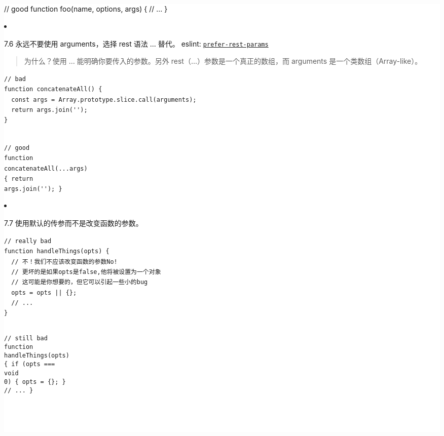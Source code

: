 <span class="hljs-comment">// good</span>
<span class="hljs-function"><span class="hljs-keyword">function</span> <span class="hljs-title">foo</span>(<span class="hljs-params">name, options, args</span>) </span>{
  <span class="hljs-comment">// ...</span>
}
</code></pre>
</li>
<li>
<p>7.6 永远不要使用 arguments，选择 rest 语法 ... 替代。 eslint: <a href="https://link.jianshu.com?t=https%3A%2F%2Feslint.org%2Fdocs%2Frules%2Fprefer-rest-params" target="_blank" rel="nofollow"><code>prefer-rest-params</code></a></p>
<blockquote>
<p>为什么？使用 ... 能明确你要传入的参数。另外 rest（...）参数是一个真正的数组，而  arguments 是一个类数组（Array-like）。</p>
</blockquote>
<pre class="hljs javascript"><code class="javascript"><span class="hljs-comment">// bad</span>
<span class="hljs-function"><span class="hljs-keyword">function</span> <span class="hljs-title">concatenateAll</span>(<span class="hljs-params"></span>) </span>{
  <span class="hljs-keyword">const</span> args = <span class="hljs-built_in">Array</span>.prototype.slice.call(<span class="hljs-built_in">arguments</span>);
  <span class="hljs-keyword">return</span> args.join(<span class="hljs-string">''</span>);
}

<span class="hljs-comment">// good</span>
<span class="hljs-function"><span class="hljs-keyword">function</span> <span class="hljs-title">concatenateAll</span>(<span class="hljs-params">...args</span>) </span>{
  <span class="hljs-keyword">return</span> args.join(<span class="hljs-string">''</span>);
}
</code></pre>
</li>
<li>
<p>7.7 使用默认的传参而不是改变函数的参数。</p>
<pre class="hljs javascript"><code class="javascript"><span class="hljs-comment">// really bad</span>
<span class="hljs-function"><span class="hljs-keyword">function</span> <span class="hljs-title">handleThings</span>(<span class="hljs-params">opts</span>) </span>{
  <span class="hljs-comment">// 不！我们不应该改变函数的参数No! </span>
  <span class="hljs-comment">// 更坏的是如果opts是false,他将被设置为一个对象</span>
  <span class="hljs-comment">// 这可能是你想要的，但它可以引起一些小的bug</span>
  opts = opts || {};
  <span class="hljs-comment">// ...</span>
}

<span class="hljs-comment">// still bad</span>
<span class="hljs-function"><span class="hljs-keyword">function</span> <span class="hljs-title">handleThings</span>(<span class="hljs-params">opts</span>) </span>{
  <span class="hljs-keyword">if</span> (opts === <span class="hljs-keyword">void</span> <span class="hljs-number">0</span>) {
    opts = {};
  }
  <span class="hljs-comment">// ...</span>
}
